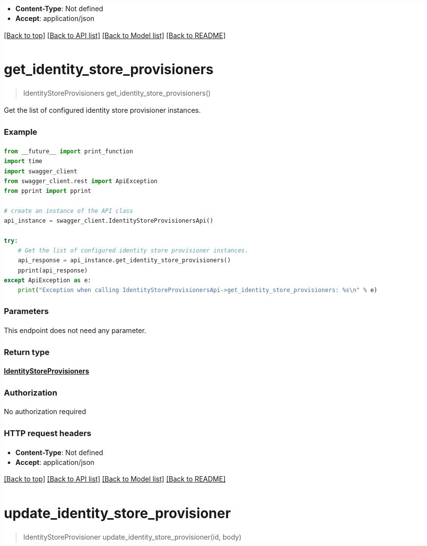  - **Content-Type**: Not defined
 - **Accept**: application/json

[[Back to top]](#) [[Back to API list]](../README.md#documentation-for-api-endpoints) [[Back to Model list]](../README.md#documentation-for-models) [[Back to README]](../README.md)

# **get_identity_store_provisioners**
> IdentityStoreProvisioners get_identity_store_provisioners()

Get the list of configured identity store provisioner instances.



### Example
```python
from __future__ import print_function
import time
import swagger_client
from swagger_client.rest import ApiException
from pprint import pprint

# create an instance of the API class
api_instance = swagger_client.IdentityStoreProvisionersApi()

try:
    # Get the list of configured identity store provisioner instances.
    api_response = api_instance.get_identity_store_provisioners()
    pprint(api_response)
except ApiException as e:
    print("Exception when calling IdentityStoreProvisionersApi->get_identity_store_provisioners: %s\n" % e)
```

### Parameters
This endpoint does not need any parameter.

### Return type

[**IdentityStoreProvisioners**](IdentityStoreProvisioners.md)

### Authorization

No authorization required

### HTTP request headers

 - **Content-Type**: Not defined
 - **Accept**: application/json

[[Back to top]](#) [[Back to API list]](../README.md#documentation-for-api-endpoints) [[Back to Model list]](../README.md#documentation-for-models) [[Back to README]](../README.md)

# **update_identity_store_provisioner**
> IdentityStoreProvisioner update_identity_store_provisioner(id, body)
